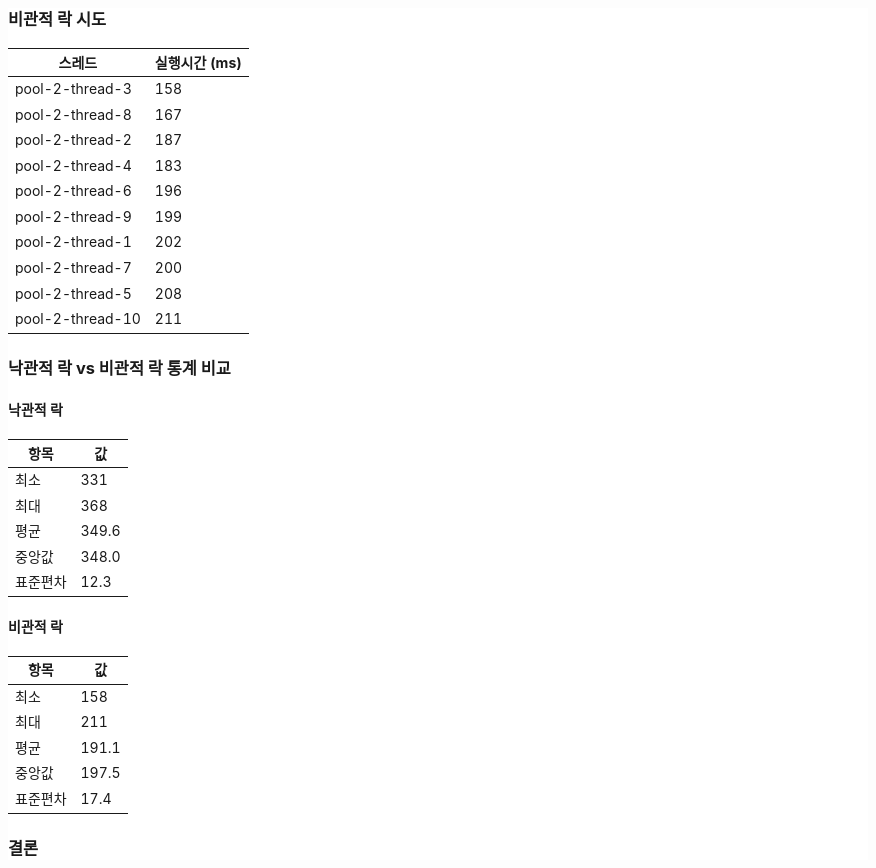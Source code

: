 
### 비관적 락 시도

| 스레드            | 실행시간 (ms) |
| ----------------- | ------------- |
| pool-2-thread-3   | 158           |
| pool-2-thread-8   | 167           |
| pool-2-thread-2   | 187           |
| pool-2-thread-4   | 183           |
| pool-2-thread-6   | 196           |
| pool-2-thread-9   | 199           |
| pool-2-thread-1   | 202           |
| pool-2-thread-7   | 200           |
| pool-2-thread-5   | 208           |
| pool-2-thread-10  | 211           |

### 낙관적 락 vs 비관적 락 통계 비교

#### 낙관적 락

| 항목     | 값     |
| -------- | ------ |
| 최소     | 331    |
| 최대     | 368    |
| 평균     | 349.6  |
| 중앙값   | 348.0  |
| 표준편차 | 12.3   |

#### 비관적 락

| 항목     | 값     |
| -------- | ------ |
| 최소     | 158    |
| 최대     | 211    |
| 평균     | 191.1  |
| 중앙값   | 197.5  |
| 표준편차 | 17.4   |

### 결론
